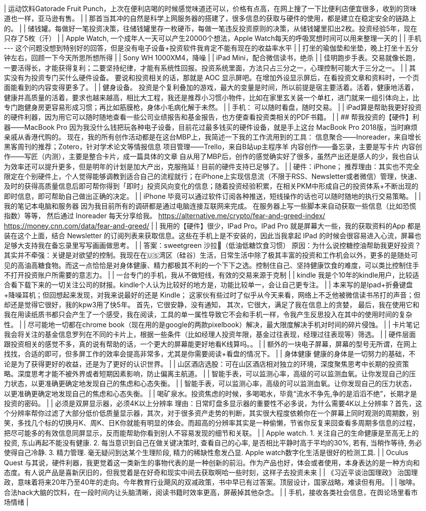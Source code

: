 | 运动饮料Gatorade  Fruit Punch，上次在便利店喝的时候感觉味道还可以，价格有点高，在网上搜了一下比便利店便宜很多，收到的货味道也一样，亚马逊有售。 |
| 那首当其冲的自然是科学上网服务器的搭建了，很多信息的获取与硬件的使用，都是建立在稳定安全的链路上的。 |
| 储钱罐。每做好一笔投资决策，往储钱罐里存一枚硬币，每做一笔违反投资原则的决策，从储钱罐里扣出2枚。投资经验5年，现在只存了5枚（汗） |
| Apple Watch,  一个成年人一天可以产生20000个想法，Apple Watch每天的呼吸冥想时间可以用来整理一天的 |
| 手机     ---     这个问题没想到特别好的回答，但是没有电子设备+投资软件我肯定不能有现在的收益率水平 |
| 打坐的瑜伽垫和坐垫，晚上打坐十五分钟左右，回顾一下今天所思所想所得 |
| Sony WH  1000XM4，降噪                                       |
| iPad  Mini，配合微信读书，绝杀                               |
| 佳明跑步手表。交易就像长跑，一要活得长，才能获得复利；二要坚持纪律，才能有系统性回报。投资系统里面，方法只占三分之一，心理控制可能大于三分之一。 |
| 其实没有为投资专门买什么硬件设备。          要说和投资相关的话，那就是 AOC 显示屏吧。在增加外设显示屏后，在看投资文章和资料时，一个页面能看到的内容变得更多了。 |
| 健身设备。      投资是个复利叠加的游戏，最大的变量是时间，所以前提是宿主要活着。活着，健康地活着，健康并高质量的活着，要求也越来越高，相比大工程，我还是推荐小习惯小物件，比如在家里玄关装一个单杠，进门就来一组引体向上，比专门跑健身房更容易形成习惯；再比如筋膜枪，身体小毛病化解于未然。 |
| 手机：     可以随时看盘，随时交易。                          |
| iPad算是帮助我更好投资的硬件利器，因为用它可以随时随地查看一些公司业绩报告和基金报告，也方便查看投资类相关的PDF书籍。 |
| ##  帮我投资的【硬件】利器——MacBook Pro          因为我没什么钱把玩各种电子设备，目前花过最多钱买的硬件设备，就是手上这台 MacBook Pro 2018版，当时麻烦亲戚从香港代购的。          现在，我的所有创作活动都是在这台MBP上，我简述一下我的工作流用到的工具：          信息聚合——Inoreader，来自增长黑客周刊的推荐；Zotero，针对学术论文等情报信息     项目管理——Trello，来自B站up主程序羊     内容创作——备忘录，主要是写卡片     内容创作——写匠（内测），主要是整合卡片，成一篇具体的文章                自从用了MBP后，创作的感觉确实好了很多，虽然产出还是感人的少，我也自认为效率还可以提升更多，但是明年的计划是加大产出，克服拖延！目前的硬件支持已足够了。 |
| 硬件：iPhone；      推荐理由：其实也不完全限定在个别硬件上，个人觉得能够调教到适合自己的流程就行；在iPhone上实现信息流（不限于RSS、Newsletter或者微信）管理，快速、及时的获得高质量信息后即可帮你得到「即时」投资风向变化的信息；随着投资经验积累，在相关PKM中形成自己的投资体系+不断出现的即时信息，即可帮助自己做出正确的决定。 |
| iPhone     毕竟可以通过软件订阅各种推送，短线操作的话也可以随时随地的执行交易策略。 |
| 我的笔记本电脑和服务器     因为我目前所有的调研都是通过电脑连接互联网来完成。     在服务器上写一些脚本来自动获取一些信息（比如恐慌指数）等等，     然后通过 Inoreader 每天分享给我。          https://alternative.me/crypto/fear-and-greed-index/     https://money.cnn.com/data/fear-and-greed/ |
| 我用的【硬件】很少，IPad  Pro。IPad Pro 就是屏幕大一些，我的获取资料的App 都是装在这个上面，结合 Newsletter  的订阅列表来获取信息。这些在手机上是不安装的，因此当我拿起 IPad 的时候会很容易进入心流，屏幕也足够大支持我在备忘录里写写画画做思考。 |
| 答案：sweetgreen  沙拉🥗（低油低糖饮食习惯）      原因：为什么说控糖控油帮助我更好投资？其实并不牵强：关键是对欲望的控制。我现在在🇺🇸湾区（硅谷）生活，日常生活中除了极其丰富的投资和工作机会以外，更多的是随处可见的高油高糖食物。而这一点恰恰是对身体健康、精力都极其不利的一个下下之选。控制住自己、坚持健康饮食的难度，可以类比控制住手不打开投资账户所需要的意志力。 |
| 一台专门的手机，我从不做短线，有效的交易来源于克制           |
| kindle          我是个10年的kindle用户，比较适合看下载下来的一切关注公司的财报。kindle个人认为比较好的地方是，功能比较单一，会让自己更专注。 |
| 本来写的是Ipad+折叠键盘+降噪耳机；但回想起来发现，对我来说最好的还是  Kindle；     这家伙有些过时了似乎从今天来看，网络上不乏他被微信读书吊打的声音；但却还是觉得它很好，我的kpw3用了快5年。     首先，它很安静，没有通知，     其次，它很大，满足了我在信息上的贪婪，     最后，我在使用它和我在用读纸质书都只会产生了一个感受，我在阅读，工具的单一属性导致它不会和手机一样，令我产生反思投入在其中的使用时间的复杂性。 |
| 尽可能地一切都在chrome  book（现在用的是google的两款pixelbook）解决，最大限度解决手机对时间的碎片侵蚀。 |
| 卡片笔记     我会将关注的基金信息罗列在不同的卡片上，根据一些条件（比如经理人投资年限，基金过往表现，经理过往表现等）筛选。 |
| 硬件层面跟投资相关的感觉不多，真的说有帮助的话，一个更大的屏幕能更好地看K线算吗。。 |
| 额外的一块电子屏幕，屏幕的型号无所谓，在网上找找，合适的即可，但多屏工作的效率会提高非常多，尤其是你需要阅读+看盘的情况下。 |
| 身体健康          健康的身体是一切努力的基础，不论是为了获得更好的收益，还是为了更好的认识世界。 |
| 山区酒店选股：可在山区酒店相对独立的环境，深度聚焦思考中长期的投资策略。深度思考才能不被外界或者短期因素影响，防止偏离主航道。 |
| 智能手表，可以监测心率，高级的可以监测血氧。让你发现自己的压力状态，以更准确更确定地发现自己的焦虑和心态失衡。 |
| 智能手表，可以监测心率，高级的可以监测血氧。让你发现自己的压力状态，以更准确更确定地发现自己的焦虑和心态失衡。 |
| 喝矿泉水。投资焦虑的时候，多喝喝水，毕竟“流水不争先,争的是滔滔不绝”，长期才是投资的密码。 |
| 必须是双屏显示器，必须4K以上分辨率      理由：日常盯盘多显示器的重要性不必多说，为什么需要4K以上分辨率？首先，这个分辨率帮你过滤了大部分低价低质量显示器，其次，对于很多资产走势的判断，其实很大程度依赖你在一个屏幕上同时观测的周期数，别笑，多找几个标的切换月K、周K、日K你就能有明显的体会。而超高的分辨率其实是一种偷懒，节省你反复来回查看多周期多信息的过程，把尽可能多的有效信息同屏显示，反而能帮助你看到别人不容易发现的细节和关联。 |
| Apple watch.       1. 关注自己的生命健康是至高无上的投资, 东山再起不能没有健康.     2. 每当意识到自己在做关键决策时, 查看自己的心率, 是否相比平静时高于平均的30%, 若有, 当稍作等待, 务必使得自己冷静.     3. 精力管理. 毫无疑问到达某个生理阶段, 精力的稀缺性愈发凸显. Apple watch数字化生活是很好的检测工具. |
| Oculus  Quest      与其说，硬件利器，我更觉着这一类新生的事物代表的是一种创新的前沿。作为产品也好，体会或者使用，本身表达的是一种方向和态度。有人说产品是喜新厌旧的，但我觉着是在好奇和现实中间去获取啊哈一些时刻，这样子去投资未来 |
| 《习近平谈治国理政》     治国理政，意味着将来20年乃至40年的走向。今年教育行业飓风的双减政策，书中早已有过答案。顶层设计，国家战略，难读但有用。 |
| 咖啡。     合法hack大脑的饮料，在一段时间内让头脑清晰，阅读书籍时效率更高，屏蔽掉其他杂念。 |
| 手机，接收各类社会信息，在舆论场里看市场情绪                 |